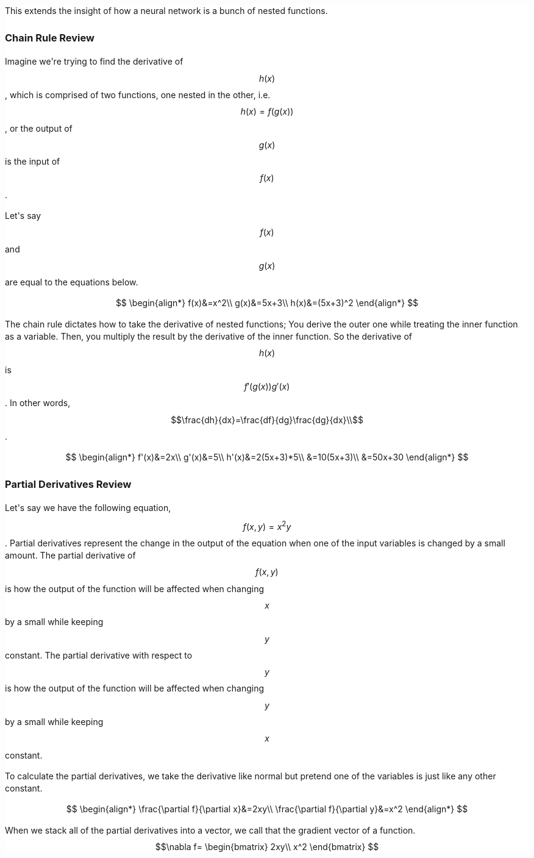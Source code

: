 This extends the insight of how a neural network is a bunch of nested functions.

### Chain Rule Review

Imagine we're trying to find the derivative of $$h(x)$$, which is comprised of two functions, one nested in the other, i.e. $$h(x)=f(g(x))$$, or the output of $$g(x)$$ is the input of $$f(x)$$.

Let's say $$f(x)$$ and $$g(x)$$ are equal to the equations below.

$$
\begin{align*}
f(x)&=x^2\\
g(x)&=5x+3\\
h(x)&=(5x+3)^2
\end{align*}
$$

The chain rule dictates how to take the derivative of nested functions; You derive the outer one while treating the inner function as a variable. Then, you multiply the result by the derivative of the inner function. So the derivative of $$h(x)$$ is $$f'(g(x))g'(x)$$. In other words, $$\frac{dh}{dx}=\frac{df}{dg}\frac{dg}{dx}\\$$.

$$
\begin{align*}
f'(x)&=2x\\
g'(x)&=5\\
h'(x)&=2(5x+3)*5\\
&=10(5x+3)\\
&=50x+30
\end{align*}
$$

### Partial Derivatives Review

Let's say we have the following equation, $$f(x, y) = x^2y$$. Partial derivatives represent the change in the output of the equation when one of the input variables is changed by a small amount. The partial derivative of $$f(x, y)$$ is how the output of the function will be affected when changing $$x$$ by a small while keeping $$y$$ constant. The partial derivative with respect to $$y$$ is how the output of the function will be affected when changing $$y$$ by a small while keeping $$x$$ constant. 

To calculate the partial derivatives, we take the derivative like normal but pretend one of the variables is just like any other constant.

$$
\begin{align*}
\frac{\partial f}{\partial x}&=2xy\\
\frac{\partial f}{\partial y}&=x^2
\end{align*}
$$

When we stack all of the partial derivatives into a vector, we call that the gradient vector of a function.
$$\nabla f=
\begin{bmatrix}
2xy\\
x^2
\end{bmatrix}
$$
